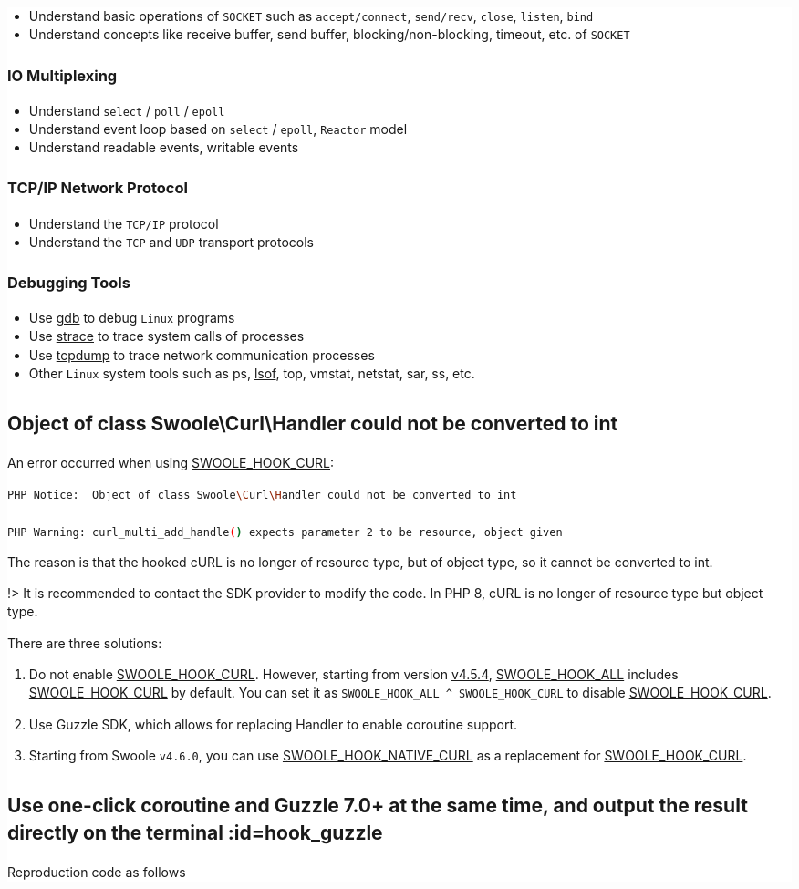 * Understand basic operations of `SOCKET` such as `accept/connect`, `send/recv`, `close`, `listen`, `bind`
* Understand concepts like receive buffer, send buffer, blocking/non-blocking, timeout, etc. of `SOCKET`
### IO Multiplexing

* Understand `select` / `poll` / `epoll`
* Understand event loop based on `select` / `epoll`, `Reactor` model
* Understand readable events, writable events
### TCP/IP Network Protocol

* Understand the `TCP/IP` protocol
* Understand the `TCP` and `UDP` transport protocols
### Debugging Tools

* Use [gdb](/other/tools?id=gdb) to debug `Linux` programs
* Use [strace](/other/tools?id=strace) to trace system calls of processes
* Use [tcpdump](/other/tools?id=tcpdump) to trace network communication processes
* Other `Linux` system tools such as ps, [lsof](/other/tools?id=lsof), top, vmstat, netstat, sar, ss, etc.
## Object of class Swoole\Curl\Handler could not be converted to int

An error occurred when using [SWOOLE_HOOK_CURL](/runtime?id=swoole_hook_curl):

```bash
PHP Notice:  Object of class Swoole\Curl\Handler could not be converted to int

PHP Warning: curl_multi_add_handle() expects parameter 2 to be resource, object given
```

The reason is that the hooked cURL is no longer of resource type, but of object type, so it cannot be converted to int.

!> It is recommended to contact the SDK provider to modify the code. In PHP 8, cURL is no longer of resource type but object type.

There are three solutions:

1. Do not enable [SWOOLE_HOOK_CURL](/runtime?id=swoole_hook_curl). However, starting from version [v4.5.4](/version/log?id=v454), [SWOOLE_HOOK_ALL](/runtime?id=swoole_hook_all) includes [SWOOLE_HOOK_CURL](/runtime?id=swoole_hook_curl) by default. You can set it as `SWOOLE_HOOK_ALL ^ SWOOLE_HOOK_CURL` to disable [SWOOLE_HOOK_CURL](/runtime?id=swoole_hook_curl).

2. Use Guzzle SDK, which allows for replacing Handler to enable coroutine support.

3. Starting from Swoole `v4.6.0`, you can use [SWOOLE_HOOK_NATIVE_CURL](/runtime?id=swoole_hook_native_curl) as a replacement for [SWOOLE_HOOK_CURL](/runtime?id=swoole_hook_curl).
## Use one-click coroutine and Guzzle 7.0+ at the same time, and output the result directly on the terminal :id=hook_guzzle

Reproduction code as follows
